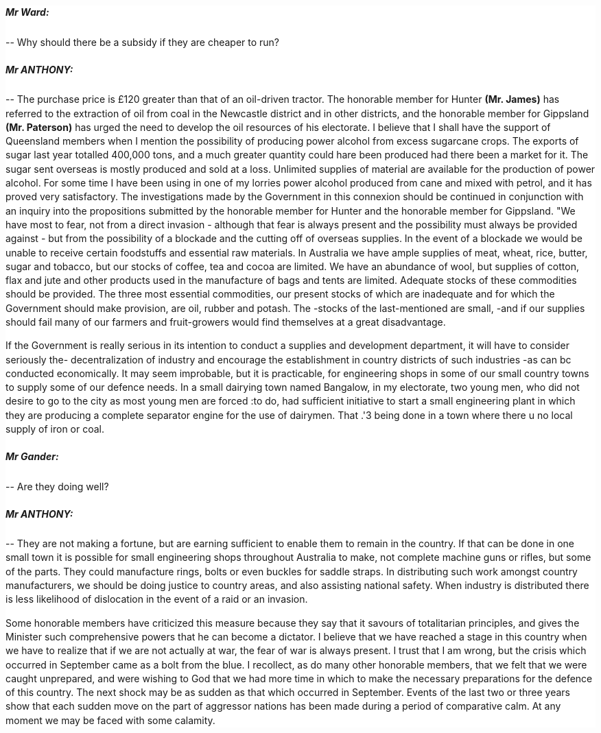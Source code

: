 ##### Mr Ward:

-- Why should there be a subsidy if they are cheaper to run? 

##### Mr ANTHONY:

-- The purchase price is £120 greater than that of an oil-driven tractor. The honorable member for Hunter  **(Mr. James)**  has referred to the extraction of oil from coal in the Newcastle district and in other districts, and the honorable member for Gippsland  **(Mr. Paterson)**  has urged the need to develop the oil resources of his electorate. I believe that I shall have the support of Queensland members when I mention the possibility of producing power alcohol from excess sugarcane crops. The exports of sugar last year totalled 400,000 tons, and a much greater quantity could hare been produced had there been a market for it. The sugar sent overseas is mostly produced and sold at a loss. Unlimited supplies of material are available for the production of power alcohol. For some time I have been using in one of my lorries power alcohol produced from cane and mixed with petrol, and it has proved very satisfactory. The investigations made by the Government in this connexion should be continued in conjunction with an inquiry into the propositions submitted by the honorable member for Hunter and the honorable member for Gippsland. "We have most to fear, not from a direct invasion - although that fear is always present and the possibility must always be provided against - but from the possibility of a blockade and the cutting off of overseas supplies. In the event of a blockade we would be unable to receive certain foodstuffs and essential raw materials. In Australia we have ample supplies of meat, wheat, rice, butter, sugar and tobacco, but our stocks of coffee, tea and cocoa are limited. We have an abundance of wool, but supplies of cotton, flax and jute and other products used in the manufacture of bags and tents are limited. Adequate stocks of these commodities should be provided. The three most essential commodities, our present stocks of which are inadequate and  for  which the Government should make provision, are oil, rubber and potash. The -stocks of the last-mentioned are small, -and if our supplies should fail many of our farmers and fruit-growers would find themselves at a great disadvantage. 

If the Government is really serious in its intention to conduct a supplies and development department, it will have to consider seriously the- decentralization of industry and encourage the establishment in country districts of such industries -as can bc conducted economically. It may seem improbable, but it is practicable, for engineering shops in some of our small country towns to supply some of our defence needs. In a small dairying town named Bangalow, in my electorate, two young men, who did not desire to go to the city as most young men are forced :to do, had sufficient initiative to start a small engineering plant in which they are producing a complete separator engine for the use of dairymen. That  .'3  being done in a town where there u no local supply of iron or coal. 

##### Mr Gander:

--  Are they doing well? 

##### Mr ANTHONY:

-- They are not making a fortune, but are earning sufficient to enable them to remain in the country. If that can be done in one small town it is possible for small engineering shops throughout Australia to make, not complete machine guns or rifles, but some of the parts. They could manufacture rings, bolts or even buckles for saddle straps. In distributing such work amongst country manufacturers, we should be doing justice to country areas, and also assisting national safety. When industry is distributed there is less likelihood of dislocation in the event of a raid or an invasion. 

Some honorable members have criticized this measure because they say that it savours of totalitarian principles, and gives the Minister such comprehensive powers that he can become a dictator. I believe that we have reached a stage in this country when we have to realize that if we are not actually at war, the fear of war is always present. I trust that I am wrong, but the crisis which occurred in September came as a bolt from the blue. I recollect, as do many other honorable members, that we felt that we were caught unprepared, and were wishing to God that we had more time in which to make the necessary preparations for the defence of this country. The next shock may be as sudden as that which occurred in September. Events of the last two or three years show that each sudden move on the part of aggressor nations has been made during a period of comparative calm. At any moment we may be faced with some calamity. 
